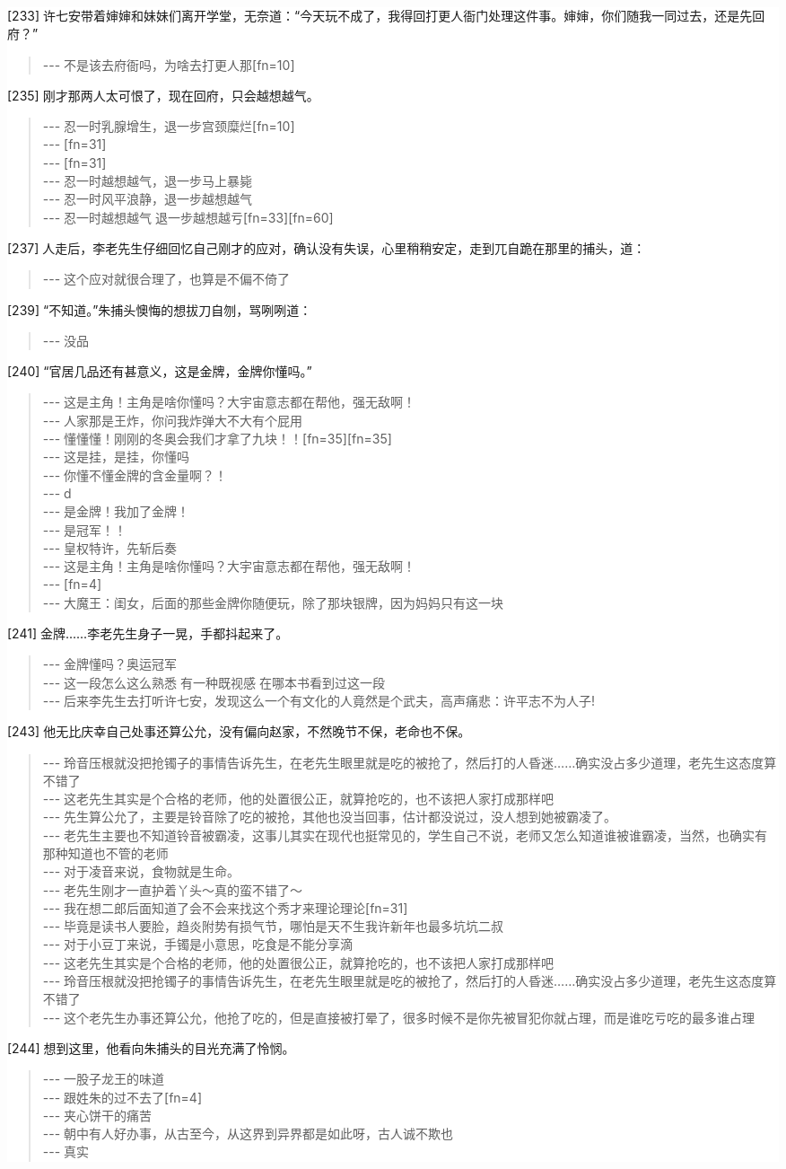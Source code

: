 [233] 许七安带着婶婶和妹妹们离开学堂，无奈道：“今天玩不成了，我得回打更人衙门处理这件事。婶婶，你们随我一同过去，还是先回府？”
>--- 不是该去府衙吗，为啥去打更人那[fn=10]<br>

[235] 刚才那两人太可恨了，现在回府，只会越想越气。
>--- 忍一时乳腺增生，退一步宫颈糜烂[fn=10]<br>
>--- [fn=31]<br>
>--- [fn=31]<br>
>--- 忍一时越想越气，退一步马上暴毙<br>
>--- 忍一时风平浪静，退一步越想越气<br>
>--- 忍一时越想越气 退一步越想越亏[fn=33][fn=60]<br>

[237] 人走后，李老先生仔细回忆自己刚才的应对，确认没有失误，心里稍稍安定，走到兀自跪在那里的捕头，道：
>--- 这个应对就很合理了，也算是不偏不倚了<br>

[239] “不知道。”朱捕头懊悔的想拔刀自刎，骂咧咧道：
>--- 没品<br>

[240] “官居几品还有甚意义，这是金牌，金牌你懂吗。”
>--- 这是主角！主角是啥你懂吗？大宇宙意志都在帮他，强无敌啊！<br>
>--- 人家那是王炸，你问我炸弹大不大有个屁用<br>
>--- 懂懂懂！刚刚的冬奥会我们才拿了九块！！[fn=35][fn=35]<br>
>--- 这是挂，是挂，你懂吗<br>
>--- 你懂不懂金牌的含金量啊？！<br>
>--- d<br>
>--- 是金牌！我加了金牌！<br>
>--- 是冠军！！<br>
>--- 皇权特许，先斩后奏<br>
>--- 这是主角！主角是啥你懂吗？大宇宙意志都在帮他，强无敌啊！<br>
>--- [fn=4]<br>
>--- 大魔王：闺女，后面的那些金牌你随便玩，除了那块银牌，因为妈妈只有这一块<br>

[241] 金牌......李老先生身子一晃，手都抖起来了。
>--- 金牌懂吗？奥运冠军<br>
>--- 这一段怎么这么熟悉 有一种既视感 在哪本书看到过这一段<br>
>--- 后来李先生去打听许七安，发现这么一个有文化的人竟然是个武夫，高声痛悲：许平志不为人子!<br>

[243] 他无比庆幸自己处事还算公允，没有偏向赵家，不然晚节不保，老命也不保。
>--- 玲音压根就没把抢镯子的事情告诉先生，在老先生眼里就是吃的被抢了，然后打的人昏迷……确实没占多少道理，老先生这态度算不错了<br>
>--- 这老先生其实是个合格的老师，他的处置很公正，就算抢吃的，也不该把人家打成那样吧<br>
>--- 先生算公允了，主要是铃音除了吃的被抢，其他也没当回事，估计都没说过，没人想到她被霸凌了。<br>
>--- 老先生主要也不知道铃音被霸凌，这事儿其实在现代也挺常见的，学生自己不说，老师又怎么知道谁被谁霸凌，当然，也确实有那种知道也不管的老师<br>
>--- 对于凌音来说，食物就是生命。<br>
>--- 老先生刚才一直护着丫头～真的蛮不错了～<br>
>--- 我在想二郎后面知道了会不会来找这个秀才来理论理论[fn=31]<br>
>--- 毕竟是读书人要脸，趋炎附势有损气节，哪怕是天不生我许新年也最多坑坑二叔<br>
>--- 对于小豆丁来说，手镯是小意思，吃食是不能分享滴<br>
>--- 这老先生其实是个合格的老师，他的处置很公正，就算抢吃的，也不该把人家打成那样吧<br>
>--- 玲音压根就没把抢镯子的事情告诉先生，在老先生眼里就是吃的被抢了，然后打的人昏迷……确实没占多少道理，老先生这态度算不错了<br>
>--- 这个老先生办事还算公允，他抢了吃的，但是直接被打晕了，很多时候不是你先被冒犯你就占理，而是谁吃亏吃的最多谁占理<br>

[244] 想到这里，他看向朱捕头的目光充满了怜悯。
>--- 一股子龙王的味道<br>
>--- 跟姓朱的过不去了[fn=4]<br>
>--- 夹心饼干的痛苦<br>
>--- 朝中有人好办事，从古至今，从这界到异界都是如此呀，古人诚不欺也<br>
>--- 真实<br>
